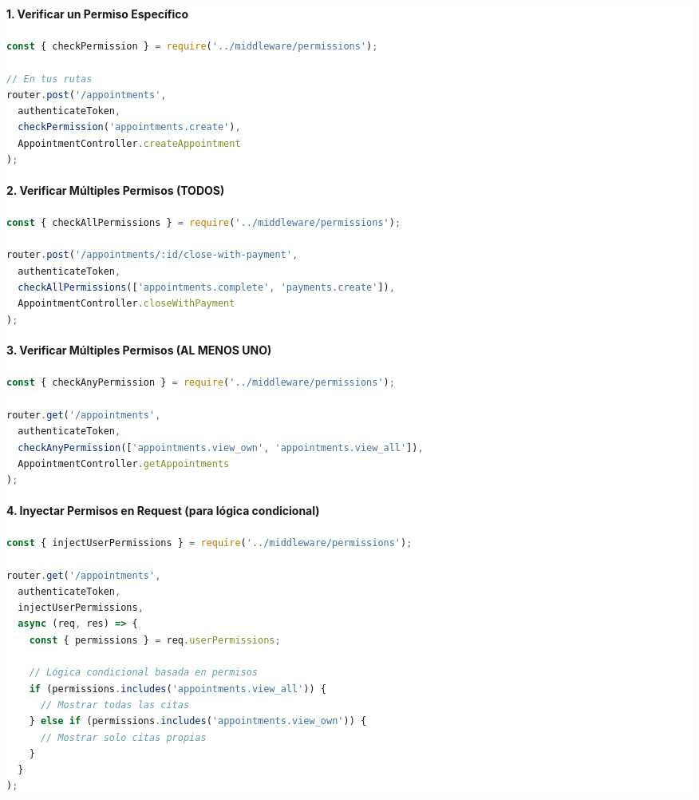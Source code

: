 #### 1. Verificar un Permiso Específico

```javascript
const { checkPermission } = require('../middleware/permissions');

// En tus rutas
router.post('/appointments', 
  authenticateToken, 
  checkPermission('appointments.create'),
  AppointmentController.createAppointment
);
```

#### 2. Verificar Múltiples Permisos (TODOS)

```javascript
const { checkAllPermissions } = require('../middleware/permissions');

router.post('/appointments/:id/close-with-payment',
  authenticateToken,
  checkAllPermissions(['appointments.complete', 'payments.create']),
  AppointmentController.closeWithPayment
);
```

#### 3. Verificar Múltiples Permisos (AL MENOS UNO)

```javascript
const { checkAnyPermission } = require('../middleware/permissions');

router.get('/appointments',
  authenticateToken,
  checkAnyPermission(['appointments.view_own', 'appointments.view_all']),
  AppointmentController.getAppointments
);
```

#### 4. Inyectar Permisos en Request (para lógica condicional)

```javascript
const { injectUserPermissions } = require('../middleware/permissions');

router.get('/appointments',
  authenticateToken,
  injectUserPermissions,
  async (req, res) => {
    const { permissions } = req.userPermissions;
    
    // Lógica condicional basada en permisos
    if (permissions.includes('appointments.view_all')) {
      // Mostrar todas las citas
    } else if (permissions.includes('appointments.view_own')) {
      // Mostrar solo citas propias
    }
  }
);
```
